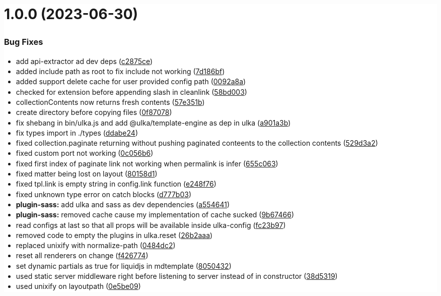 # 1.0.0 (2023-06-30)


### Bug Fixes

* add api-extractor ad dev deps ([c2875ce](https://github.com/ulkajs/ulka/commit/c2875ceb7e41fc475cdb1c2f45aee82f71a8886c))
* added include path as root to fix include not working ([7d186bf](https://github.com/ulkajs/ulka/commit/7d186bf150f1779181b990fca60b6928650a651d))
* added support delete cache for user provided config path ([0092a8a](https://github.com/ulkajs/ulka/commit/0092a8ac6706b85145178e8a1b173f83ad2d91be))
* checked for extension before appending slash in cleanlink ([58bd003](https://github.com/ulkajs/ulka/commit/58bd003558649a18a29add3d12406aa90973628b))
* collectionContents now returns fresh contents ([57e351b](https://github.com/ulkajs/ulka/commit/57e351b31746667e7f9cc27c9fa3daea6e5607a3))
* create directory before copying files ([0f87078](https://github.com/ulkajs/ulka/commit/0f87078405de42a416e4b5a95d64b1026ed37acd))
* fix shebang in bin/ulka.js and add @ulka/template-engine as dep in ulka ([a901a3b](https://github.com/ulkajs/ulka/commit/a901a3b4ba5c42f5c1fc3715b5a514447caede5e))
* fix types import in ./types ([ddabe24](https://github.com/ulkajs/ulka/commit/ddabe2476820b4d35609f3abc71ea422363f9d85))
* fixed collection.paginate returning without pushing paginated conteents to the collection contents ([529d3a2](https://github.com/ulkajs/ulka/commit/529d3a251f98d3b132a6d223f9df9756d60ee20f))
* fixed custom port not working ([0c056b6](https://github.com/ulkajs/ulka/commit/0c056b6992b4bc4def85d1c18976fecd48a7f9fa))
* fixed first index of paginate link not working when permalink is infer ([655c063](https://github.com/ulkajs/ulka/commit/655c063e91e031b52b219a1c748575ce172edac8))
* fixed matter being lost on layout ([80158d1](https://github.com/ulkajs/ulka/commit/80158d18afe1694fb843c3f674ddc9859190061c))
* fixed tpl.link is empty string in config.link function ([e248f76](https://github.com/ulkajs/ulka/commit/e248f767f27b00044a834e3d76bdc470363cbca0))
* fixed unknown type error on catch blocks ([d777b03](https://github.com/ulkajs/ulka/commit/d777b03bfc11c0c0563bb0b1bb2a935c11a5724c))
* **plugin-sass:** add ulka and sass as dev dependencies ([a554641](https://github.com/ulkajs/ulka/commit/a554641860a194e01df2103365b5631e5c16398f))
* **plugin-sass:** removed cache cause my implementation of cache sucked ([9b67466](https://github.com/ulkajs/ulka/commit/9b674662982fe47288c4447d16e785facf7b7a8e))
* read configs at last so that all props will be available inside ulka-config ([fc23b97](https://github.com/ulkajs/ulka/commit/fc23b97a381785a38010b24d72c9d56e3345125e))
* removed code to empty the plugins in ulka.reset ([26b2aaa](https://github.com/ulkajs/ulka/commit/26b2aaa2e26b263a8aa889b104e72f255ad821b1))
* replaced unixify with normalize-path ([0484dc2](https://github.com/ulkajs/ulka/commit/0484dc297824a3a96d5a961877e2f8cae1768501))
* reset all renderers on change ([f426774](https://github.com/ulkajs/ulka/commit/f4267747285bc8d6c102b2c897ed90bc6d765dfa))
* set dynamic partials as true for liquidjs in mdtemplate ([8050432](https://github.com/ulkajs/ulka/commit/805043278d23251e7f4462294015dab3ff3a972a))
* used static server middleware right before listening to server instead of in constructor ([38d5319](https://github.com/ulkajs/ulka/commit/38d5319ea68ccf64e1cb449177b1047fb835a47a))
* used unixify on layoutpath ([0e5be09](https://github.com/ulkajs/ulka/commit/0e5be09b2bf9fe86bd7d85e73fff4f841d316bdc))
